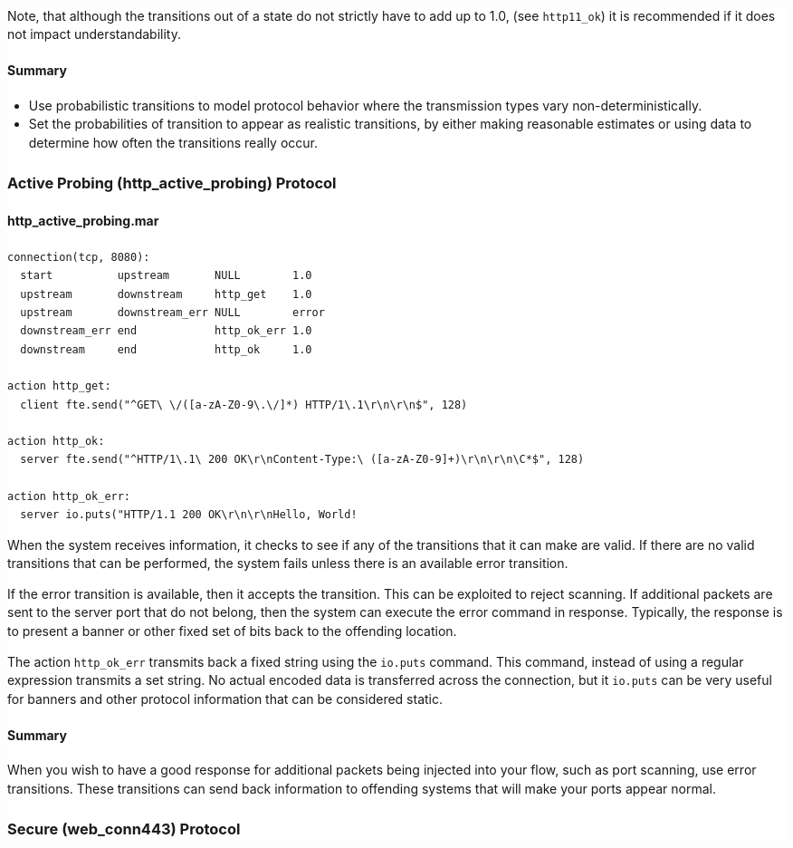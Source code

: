 Note, that although the transitions out of a state do not strictly have to add up to 1.0, (see `http11_ok`) it is recommended if it does not impact understandability.

#### Summary

* Use probabilistic transitions to model protocol behavior where the transmission types vary non-deterministically.
* Set the probabilities of transition to appear as realistic transitions, by either making reasonable estimates or using data to determine how often the transitions really occur.

### Active Probing (http\_active\_probing) Protocol

#### http\_active\_probing.mar

```
connection(tcp, 8080):
  start          upstream       NULL        1.0
  upstream       downstream     http_get    1.0
  upstream       downstream_err NULL        error
  downstream_err end            http_ok_err 1.0
  downstream     end            http_ok     1.0
  
action http_get:
  client fte.send("^GET\ \/([a-zA-Z0-9\.\/]*) HTTP/1\.1\r\n\r\n$", 128)

action http_ok:
  server fte.send("^HTTP/1\.1\ 200 OK\r\nContent-Type:\ ([a-zA-Z0-9]+)\r\n\r\n\C*$", 128)

action http_ok_err:
  server io.puts("HTTP/1.1 200 OK\r\n\r\nHello, World!
```

When the system receives information, it checks to see if any of the transitions that it can make are valid.  If there are no valid transitions that can be performed, the system fails unless there is an available error transition.

If the error transition is available, then it accepts the transition.  This can be exploited to reject scanning.  If additional packets are sent to the server port that do not belong, then the system can execute the error command in response.  Typically, the response is to present a banner or other fixed set of bits back to the offending location.

The action `http_ok_err` transmits back a fixed string using the `io.puts` command.  This command, instead of using a regular expression transmits a set string.  No actual encoded data is transferred across the connection, but it `io.puts` can be very useful for banners and other protocol information that can be considered static.

#### Summary

When you wish to have a good response for additional packets being injected into your flow, such as port scanning, use error transitions.  These transitions can send back information to offending systems that will make your ports appear normal.

### Secure (web_conn443) Protocol
